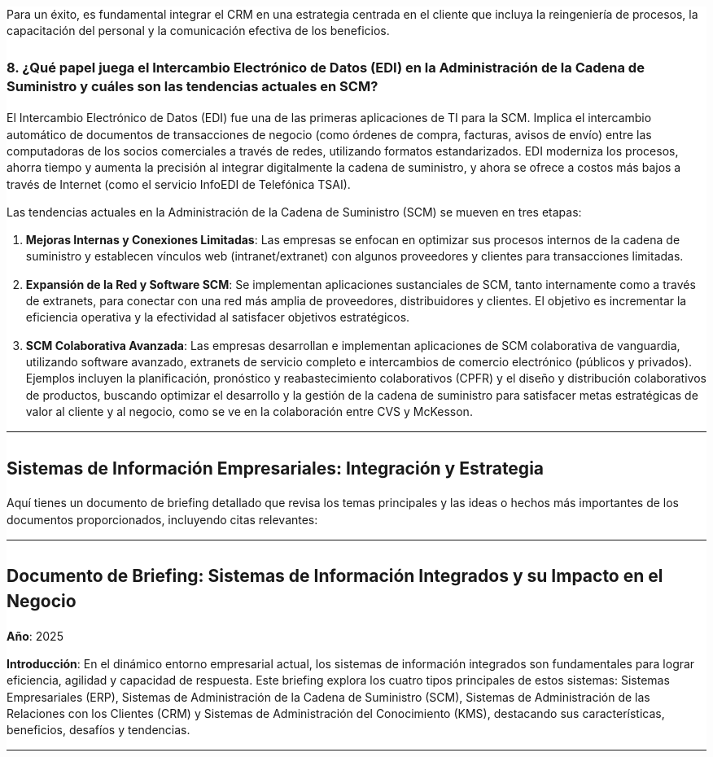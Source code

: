 Para un éxito, es fundamental integrar el CRM en una estrategia centrada en el cliente que incluya la reingeniería de procesos, la capacitación del personal y la comunicación efectiva de los beneficios.

### 8. ¿Qué papel juega el Intercambio Electrónico de Datos (EDI) en la Administración de la Cadena de Suministro y cuáles son las tendencias actuales en SCM?

El Intercambio Electrónico de Datos (EDI) fue una de las primeras aplicaciones de TI para la SCM. Implica el intercambio automático de documentos de transacciones de negocio (como órdenes de compra, facturas, avisos de envío) entre las computadoras de los socios comerciales a través de redes, utilizando formatos estandarizados. EDI moderniza los procesos, ahorra tiempo y aumenta la precisión al integrar digitalmente la cadena de suministro, y ahora se ofrece a costos más bajos a través de Internet (como el servicio InfoEDI de Telefónica TSAI).

Las tendencias actuales en la Administración de la Cadena de Suministro (SCM) se mueven en tres etapas:

1. **Mejoras Internas y Conexiones Limitadas**: Las empresas se enfocan en optimizar sus procesos internos de la cadena de suministro y establecen vínculos web (intranet/extranet) con algunos proveedores y clientes para transacciones limitadas.

2. **Expansión de la Red y Software SCM**: Se implementan aplicaciones sustanciales de SCM, tanto internamente como a través de extranets, para conectar con una red más amplia de proveedores, distribuidores y clientes. El objetivo es incrementar la eficiencia operativa y la efectividad al satisfacer objetivos estratégicos.

3. **SCM Colaborativa Avanzada**: Las empresas desarrollan e implementan aplicaciones de SCM colaborativa de vanguardia, utilizando software avanzado, extranets de servicio completo e intercambios de comercio electrónico (públicos y privados). Ejemplos incluyen la planificación, pronóstico y reabastecimiento colaborativos (CPFR) y el diseño y distribución colaborativos de productos, buscando optimizar el desarrollo y la gestión de la cadena de suministro para satisfacer metas estratégicas de valor al cliente y al negocio, como se ve en la colaboración entre CVS y McKesson.

---

## Sistemas de Información Empresariales: Integración y Estrategia

Aquí tienes un documento de briefing detallado que revisa los temas principales y las ideas o hechos más importantes de los documentos proporcionados, incluyendo citas relevantes:

---

## Documento de Briefing: Sistemas de Información Integrados y su Impacto en el Negocio

**Año**: 2025

**Introducción**: En el dinámico entorno empresarial actual, los sistemas de información integrados son fundamentales para lograr eficiencia, agilidad y capacidad de respuesta. Este briefing explora los cuatro tipos principales de estos sistemas: Sistemas Empresariales (ERP), Sistemas de Administración de la Cadena de Suministro (SCM), Sistemas de Administración de las Relaciones con los Clientes (CRM) y Sistemas de Administración del Conocimiento (KMS), destacando sus características, beneficios, desafíos y tendencias.

---